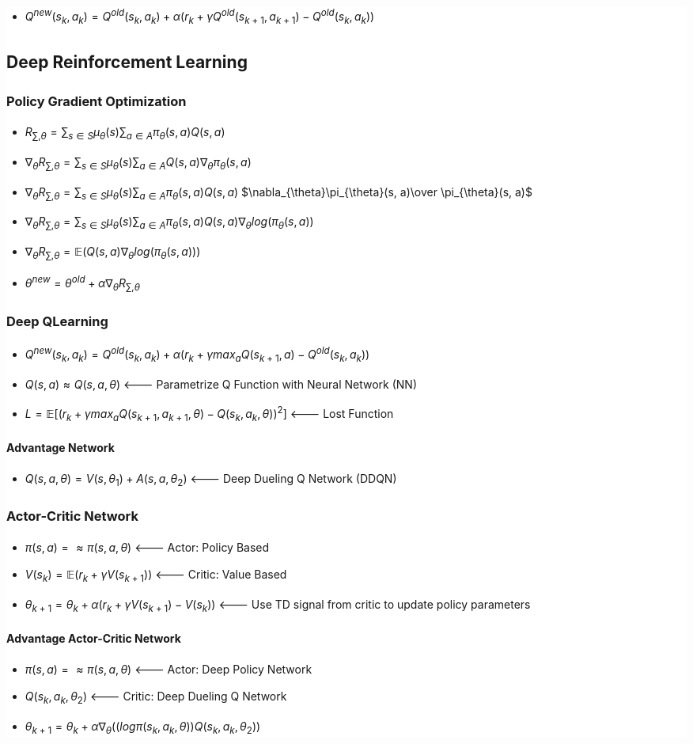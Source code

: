 -  $Q^{new}(s_{k}, a_{k}) = Q^{old}(s_{k}, a_{k}) + \alpha(r_{k} + \gamma Q^{old}(s_{k+1}, a_{k+1}) - Q^{old}(s_{k}, a_{k}))$

## Deep Reinforcement Learning

### Policy Gradient Optimization
-  $R_{\sum, \theta} = \sum_{s \in S}\mu_{\theta}(s) \sum_{a \in A}\pi_{\theta}(s, a)Q(s, a)$

-  $\nabla_{\theta}R_{\sum, \theta} = \sum_{s \in S}\mu_{\theta}(s) \sum_{a \in A}Q(s, a)\nabla_{\theta}\pi_{\theta}(s, a)$

-  $\nabla_{\theta}R_{\sum, \theta} = \sum_{s \in S}\mu_{\theta}(s) \sum_{a \in A}\pi_{\theta}(s, a)Q(s, a)$ $\nabla_{\theta}\pi_{\theta}(s, a)\over \pi_{\theta}(s, a)$

-  $\nabla_{\theta}R_{\sum, \theta} = \sum_{s \in S}\mu_{\theta}(s) \sum_{a \in A}\pi_{\theta}(s, a)Q(s, a)\nabla_{\theta}log(\pi_{\theta}(s, a))$

-  $\nabla_{\theta}R_{\sum, \theta} = \mathbb{E}(Q(s, a)\nabla_{\theta}log(\pi_{\theta}(s,a)))$

-  $\theta^{new} = \theta^{old} + \alpha \nabla_{\theta}R_{\sum, \theta}$

### Deep QLearning
-  $Q^{new}(s_{k}, a_{k}) = Q^{old}(s_{k}, a_{k}) + \alpha(r_{k} + \gamma max_{a}Q(s_{k+1}, a) - Q^{old}(s_{k}, a_{k}))$

-  $Q(s, a) \approx Q(s, a, \theta)$ <--- Parametrize Q Function with Neural Network (NN)

-  $L = \mathbb{E}[(r_{k} + \gamma max_{a}Q(s_{k+1}, a_{k+1}, \theta) - Q(s_{k}, a_{k}, \theta))^{2}]$ <--- Lost Function

#### Advantage Network
-  $Q(s, a, \theta) = V(s, \theta_{1}) + A(s, a, \theta_{2})$ <--- Deep Dueling Q Network (DDQN)

### Actor-Critic Network 
-  $\pi(s, a) = \approx \pi(s, a, \theta)$ <--- Actor: Policy Based

-  $V(s_{k}) = \mathbb{E}(r_{k} + \gamma V(s_{k+1}))$ <--- Critic: Value Based

-  $\theta_{k+1} = \theta_{k} + \alpha(r_{k} + \gamma V(s_{k+1}) - V(s_{k}))$ <--- Use TD signal from critic to update policy parameters

#### Advantage Actor-Critic Network
-  $\pi(s, a) = \approx \pi(s, a, \theta)$ <--- Actor: Deep Policy Network

-  $Q(s_{k}, a_{k}, \theta_{2})$ <--- Critic: Deep Dueling Q Network

-  $\theta_{k+1} = \theta_{k} + \alpha \nabla_{\theta}((log \pi(s_{k}, a_{k}, \theta))Q(s_{k}, a_{k}, \theta_{2}))$



